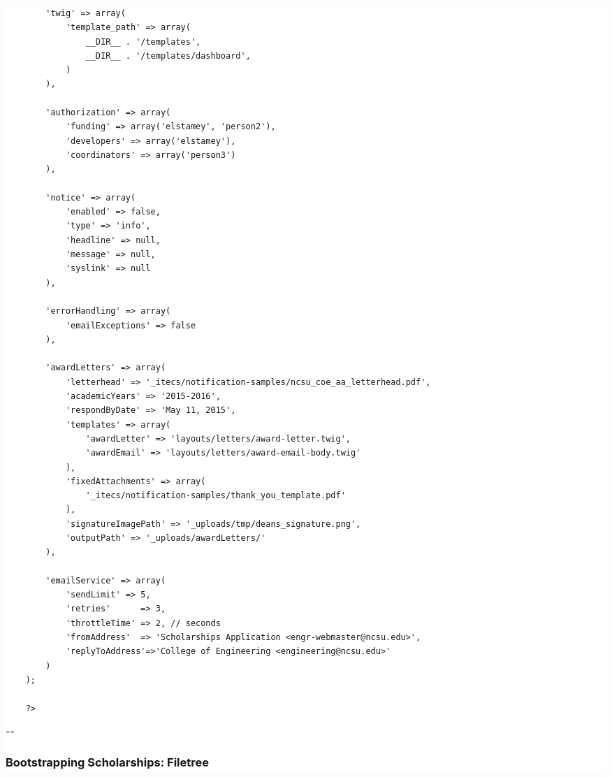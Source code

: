             'twig' => array(
                'template_path' => array(
                    __DIR__ . '/templates',
                    __DIR__ . '/templates/dashboard',
                )
            ),
        
            'authorization' => array(
                'funding' => array('elstamey', 'person2'),
                'developers' => array('elstamey'),
                'coordinators' => array('person3')
            ),
        
            'notice' => array(
                'enabled' => false,
                'type' => 'info',
                'headline' => null,
                'message' => null,
                'syslink' => null
            ),
        
            'errorHandling' => array(
                'emailExceptions' => false
            ),
        
            'awardLetters' => array(
                'letterhead' => '_itecs/notification-samples/ncsu_coe_aa_letterhead.pdf',
                'academicYears' => '2015-2016',
                'respondByDate' => 'May 11, 2015',
                'templates' => array(
                    'awardLetter' => 'layouts/letters/award-letter.twig',
                    'awardEmail' => 'layouts/letters/award-email-body.twig'
                ),
                'fixedAttachments' => array(
                    '_itecs/notification-samples/thank_you_template.pdf'
                ),
                'signatureImagePath' => '_uploads/tmp/deans_signature.png',
                'outputPath' => '_uploads/awardLetters/'
            ),
        
            'emailService' => array(
                'sendLimit' => 5,
                'retries'      => 3,
                'throttleTime' => 2, // seconds
                'fromAddress'  => 'Scholarships Application <engr-webmaster@ncsu.edu>',
                'replyToAddress'=>'College of Engineering <engineering@ncsu.edu>'
            )
        );
        
        ?>
        

--
### Bootstrapping Scholarships: Filetree
